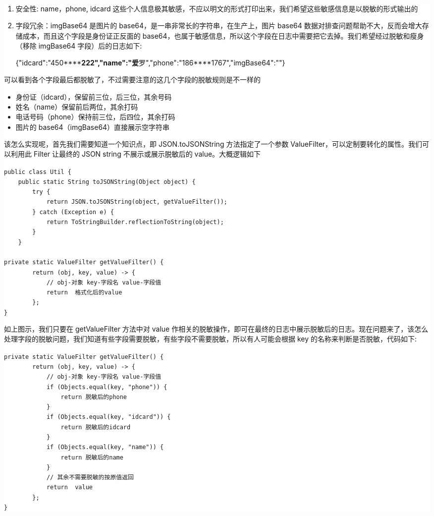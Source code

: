 1. 安全性: name，phone, idcard 这些个人信息极其敏感，不应以明文的形式打印出来，我们希望这些敏感信息是以脱敏的形式输出的

2. 字段冗余：imgBase64 是图片的 base64，是一串非常长的字符串，在生产上，图片 base64 数据对排查问题帮助不大，反而会增大存储成本，而且这个字段是身份证正反面的 base64，也属于敏感信息，所以这个字段在日志中需要把它去掉。我们希望经过脱敏和瘦身（移除 imgBase64 字段）后的日志如下:

   {"idcard":"450***\***222","name":"爱**罗","phone":"186\****1767","imgBase64":""}

可以看到各个字段最后都脱敏了，不过需要注意的这几个字段的脱敏规则是不一样的

- 身份证（idcard），保留前三位，后三位，其余号码
- 姓名（name）保留前后两位，其余打码
- 电话号码（phone）保持前三位，后四位，其余打码
- 图片的 base64（imgBase64）直接展示空字符串

该怎么实现呢，首先我们需要知道一个知识点，即 JSON.toJSONString 方法指定了一个参数 ValueFilter，可以定制要转化的属性。我们可以利用此 Filter 让最终的 JSON string 不展示或展示脱敏后的 value。大概逻辑如下

```
public class Util {
    public static String toJSONString(Object object) {
        try {
            return JSON.toJSONString(object, getValueFilter());
        } catch (Exception e) {
            return ToStringBuilder.reflectionToString(object);
        }
    }

private static ValueFilter getValueFilter() {
        return (obj, key, value) -> {
            // obj-对象 key-字段名 value-字段值
            return  格式化后的value
        };
}
```

如上图示，我们只要在 getValueFilter 方法中对 value 作相关的脱敏操作，即可在最终的日志中展示脱敏后的日志。现在问题来了，该怎么处理字段的脱敏问题，我们知道有些字段需要脱敏，有些字段不需要脱敏，所以有人可能会根据 key 的名称来判断是否脱敏，代码如下:

```
private static ValueFilter getValueFilter() {
        return (obj, key, value) -> {
            // obj-对象 key-字段名 value-字段值
            if (Objects.equal(key, "phone")) {
                return 脱敏后的phone
            }
            if (Objects.equal(key, "idcard")) {
                return 脱敏后的idcard
            }
            if (Objects.equal(key, "name")) {
                return 脱敏后的name
            }
            // 其余不需要脱敏的按原值返回
            return  value
        };
}
```
